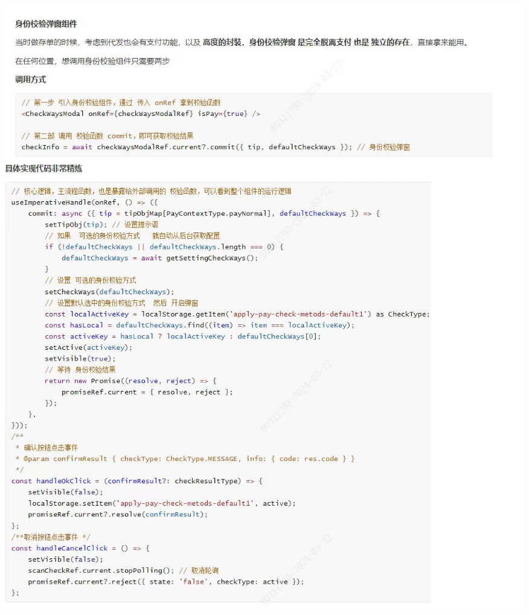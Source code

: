<img src="../assets/03c58e7bcee7eb5e76a0b98dd786fc6.jpg" alt="03c58e7bcee7eb5e76a0b98dd786fc6" style="zoom:80%;" />

<img src="../assets/c0893d7f642c0e1f7ab281075d453a7.jpg" alt="c0893d7f642c0e1f7ab281075d453a7" style="zoom:80%;" />
